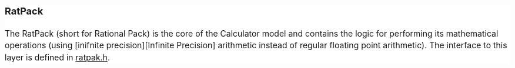 ### RatPack

The RatPack (short for Rational Pack) is the core of the Calculator model and contains the logic for
performing its mathematical operations (using [inifnite precision][Infinite Precision] arithmetic
instead of regular floating point arithmetic). The interface to this layer is defined in [ratpak.h][ratpak.h].

[References]:####################################################################################################

[C++/CX]:                             https://docs.microsoft.com/en-us/cpp/cppcx/visual-c-language-reference-c-cx
[What is UWP?]:                       https://docs.microsoft.com/en-us/windows/uwp/get-started/universal-application-platform-guide
[XAML Overview]:                      https://docs.microsoft.com/en-us/windows/uwp/xaml-platform/xaml-overview
[MVVM]:                               https://docs.microsoft.com/en-us/windows/uwp/data-binding/data-binding-and-mvvm

[Calculator folder]:                  ../src/Calculator
[App.xaml]:                           ../src/Calculator/App.xaml
[App.xaml.cpp]:                       ../src/Calculator/App.xaml.cpp
[StaticResource]:                     https://docs.microsoft.com/en-us/windows/uwp/xaml-platform/staticresource-markup-extension
[ThemeResource]:                      https://docs.microsoft.com/en-us/windows/uwp/xaml-platform/themeresource-markup-extension
[Page]:                               https://docs.microsoft.com/en-us/uwp/api/Windows.UI.Xaml.Controls.Page
[UserControl]:                        https://docs.microsoft.com/en-us/uwp/api/Windows.UI.Xaml.Controls.UserControl
[MainPage.xaml]:                      ../src/Calculator/Views/MainPage.xaml
[Calculator.xaml]:                    ../src/Calculator/Views/Calculator.xaml
[CalculatorStandardOperators.xaml]:   ../src/Calculator/Views/CalculatorStandardOperators.xaml
[CalculatorScientificOperators.xaml]: ../src/Calculator/Views/CalculatorScientificOperators.xaml
[CalculatorProgrammerOperators.xaml]: ../src/Calculator/Views/CalculatorProgrammerOperators.xaml
[DateCalculator.xaml]:                ../src/Calculator/Views/DateCalculator.xaml
[UnitConverter.xaml]:                 ../src/Calculator/Views/UnitConverter.xaml

[VisualState]:                        https://docs.microsoft.com/en-us/windows/uwp/design/layout/layouts-with-xaml#adaptive-layouts-with-visual-states-and-state-triggers
[Style]:                              https://docs.microsoft.com/en-us/windows/uwp/design/controls-and-patterns/xaml-styles

[Data Binding]:                       https://docs.microsoft.com/en-us/windows/uwp/data-binding/data-binding-quickstart
[Data binding in depth]:              https://docs.microsoft.com/en-us/windows/uwp/data-binding/data-binding-in-depth
[x:Bind]:                             https://docs.microsoft.com/en-us/windows/uwp/xaml-platform/x-bind-markup-extension
[Binding]:                            https://docs.microsoft.com/en-us/windows/uwp/xaml-platform/binding-markup-extension
[BindingComparison]:                  https://docs.microsoft.com/en-us/windows/uwp/data-binding/data-binding-in-depth#xbind-and-binding-feature-comparison

[CalcViewModel folder]:               ../src/CalcViewModel
[ApplicationViewModel.h]:             ../src/CalcViewModel/ApplicationViewModel.h
[StandardCalculatorViewModel.h]:      ../src/CalcViewModel/StandardCalculatorViewModel.h
[DateCalculatorViewModel.h]:          ../src/CalcViewModel/DateCalculatorViewModel.h
[UnitConverterViewModel.h]:           ../src/CalcViewModel/UnitConverterViewModel.h

[INotifyPropertyChanged]:             https://docs.microsoft.com/en-us/uwp/api/windows.ui.xaml.data.inotifypropertychanged
[PropertyChanged]:                    https://docs.microsoft.com/en-us/uwp/api/windows.ui.xaml.data.inotifypropertychanged.propertychanged
[Utils.h]:                            ../src/CalcViewModel/Common/Utils.h

[CalcManager folder]:                 ../src/CalcManager
[CalculatorManager.h]:                ../src/CalcManager/CalculatorManager.h
[CalcEngine.h]:                       ../src/CalcManager/Header&#32;Files/CalcEngine.h
[ratpak.h]:                           ../src/CalcManager/Ratpack/ratpak.h
